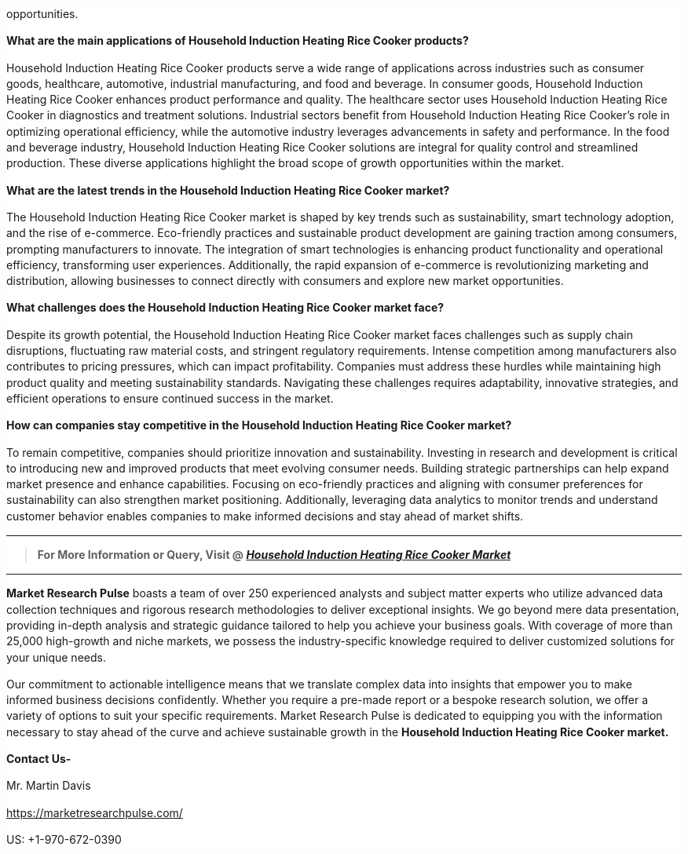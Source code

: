 opportunities.</p><p><strong>What are the main applications of Household Induction Heating Rice Cooker products?</strong></p><p>Household Induction Heating Rice Cooker products serve a wide range of applications across industries such as consumer goods, healthcare, automotive, industrial manufacturing, and food and beverage. In consumer goods, Household Induction Heating Rice Cooker enhances product performance and quality. The healthcare sector uses Household Induction Heating Rice Cooker in diagnostics and treatment solutions. Industrial sectors benefit from Household Induction Heating Rice Cooker&rsquo;s role in optimizing operational efficiency, while the automotive industry leverages advancements in safety and performance. In the food and beverage industry, Household Induction Heating Rice Cooker solutions are integral for quality control and streamlined production. These diverse applications highlight the broad scope of growth opportunities within the market.</p><p><strong>What are the latest trends in the Household Induction Heating Rice Cooker market?</strong></p><p>The Household Induction Heating Rice Cooker market is shaped by key trends such as sustainability, smart technology adoption, and the rise of e-commerce. Eco-friendly practices and sustainable product development are gaining traction among consumers, prompting manufacturers to innovate. The integration of smart technologies is enhancing product functionality and operational efficiency, transforming user experiences. Additionally, the rapid expansion of e-commerce is revolutionizing marketing and distribution, allowing businesses to connect directly with consumers and explore new market opportunities.</p><p><strong>What challenges does the Household Induction Heating Rice Cooker market face?</strong></p><p>Despite its growth potential, the Household Induction Heating Rice Cooker market faces challenges such as supply chain disruptions, fluctuating raw material costs, and stringent regulatory requirements. Intense competition among manufacturers also contributes to pricing pressures, which can impact profitability. Companies must address these hurdles while maintaining high product quality and meeting sustainability standards. Navigating these challenges requires adaptability, innovative strategies, and efficient operations to ensure continued success in the market.</p><p><strong>How can companies stay competitive in the Household Induction Heating Rice Cooker market?</strong></p><p>To remain competitive, companies should prioritize innovation and sustainability. Investing in research and development is critical to introducing new and improved products that meet evolving consumer needs. Building strategic partnerships can help expand market presence and enhance capabilities. Focusing on eco-friendly practices and aligning with consumer preferences for sustainability can also strengthen market positioning. Additionally, leveraging data analytics to monitor trends and understand customer behavior enables companies to make informed decisions and stay ahead of market shifts.</p><hr /><blockquote><p><strong>For More Information or Query, Visit @&nbsp;<em><a href="https://marketresearchpulse.com/report/141738/household-induction-heating-rice-cooker-market?utm_source=Linkedin&utm_medium=020">Household Induction Heating Rice Cooker Market</a></em></strong></p></blockquote><hr /><p><strong>Market Research Pulse</strong> boasts a team of over 250 experienced analysts and subject matter experts who utilize advanced data collection techniques and rigorous research methodologies to deliver exceptional insights. We go beyond mere data presentation, providing in-depth analysis and strategic guidance tailored to help you achieve your business goals. With coverage of more than 25,000 high-growth and niche markets, we possess the industry-specific knowledge required to deliver customized solutions for your unique needs.</p><p>Our commitment to actionable intelligence means that we translate complex data into insights that empower you to make informed business decisions confidently. Whether you require a pre-made report or a bespoke research solution, we offer a variety of options to suit your specific requirements. Market Research Pulse is dedicated to equipping you with the information necessary to stay ahead of the curve and achieve sustainable growth in the <strong>Household Induction Heating Rice Cooker market.</strong></p><p><strong>Contact Us-</strong></p><p>Mr. Martin Davis</p><p>https://marketresearchpulse.com/</p><p>US: +1-970-672-0390</p>